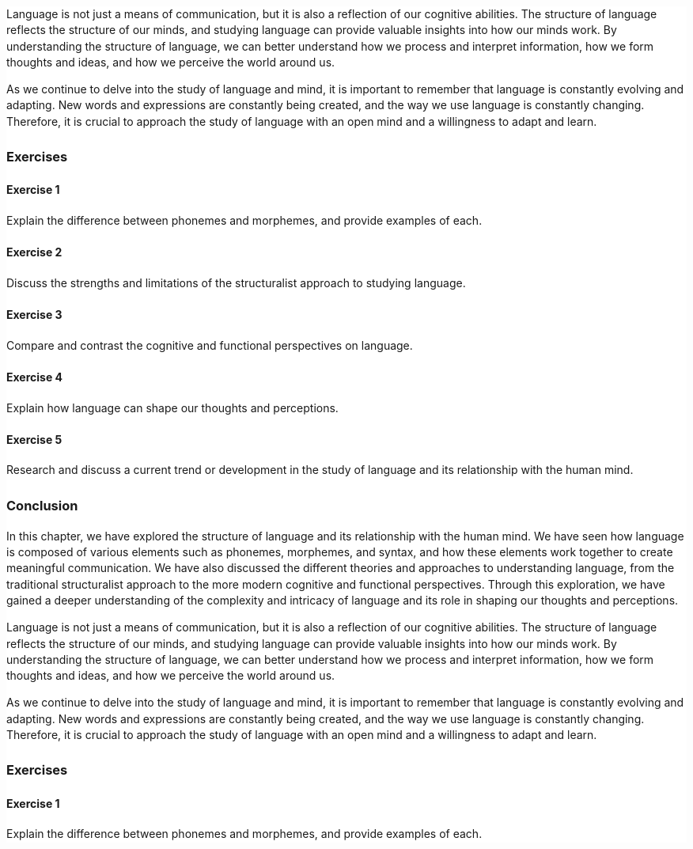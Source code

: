 Language is not just a means of communication, but it is also a reflection of our cognitive abilities. The structure of language reflects the structure of our minds, and studying language can provide valuable insights into how our minds work. By understanding the structure of language, we can better understand how we process and interpret information, how we form thoughts and ideas, and how we perceive the world around us.

As we continue to delve into the study of language and mind, it is important to remember that language is constantly evolving and adapting. New words and expressions are constantly being created, and the way we use language is constantly changing. Therefore, it is crucial to approach the study of language with an open mind and a willingness to adapt and learn.

### Exercises
#### Exercise 1
Explain the difference between phonemes and morphemes, and provide examples of each.

#### Exercise 2
Discuss the strengths and limitations of the structuralist approach to studying language.

#### Exercise 3
Compare and contrast the cognitive and functional perspectives on language.

#### Exercise 4
Explain how language can shape our thoughts and perceptions.

#### Exercise 5
Research and discuss a current trend or development in the study of language and its relationship with the human mind.


### Conclusion
In this chapter, we have explored the structure of language and its relationship with the human mind. We have seen how language is composed of various elements such as phonemes, morphemes, and syntax, and how these elements work together to create meaningful communication. We have also discussed the different theories and approaches to understanding language, from the traditional structuralist approach to the more modern cognitive and functional perspectives. Through this exploration, we have gained a deeper understanding of the complexity and intricacy of language and its role in shaping our thoughts and perceptions.

Language is not just a means of communication, but it is also a reflection of our cognitive abilities. The structure of language reflects the structure of our minds, and studying language can provide valuable insights into how our minds work. By understanding the structure of language, we can better understand how we process and interpret information, how we form thoughts and ideas, and how we perceive the world around us.

As we continue to delve into the study of language and mind, it is important to remember that language is constantly evolving and adapting. New words and expressions are constantly being created, and the way we use language is constantly changing. Therefore, it is crucial to approach the study of language with an open mind and a willingness to adapt and learn.

### Exercises
#### Exercise 1
Explain the difference between phonemes and morphemes, and provide examples of each.
